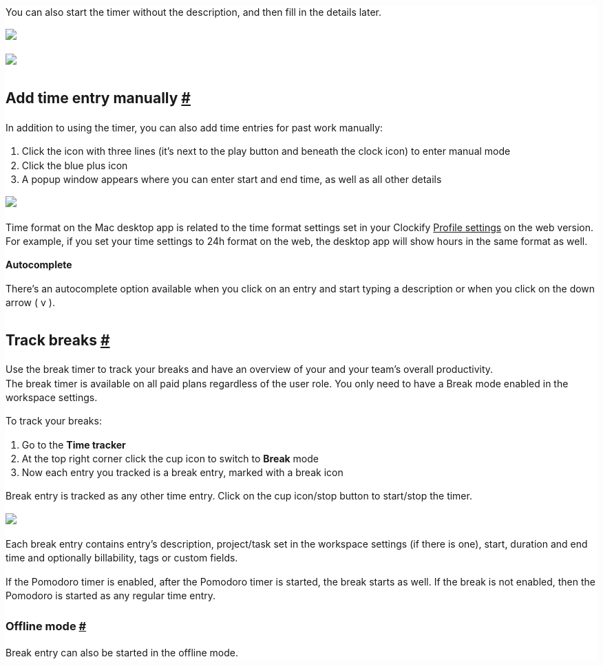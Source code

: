 You can also start the timer without the description, and then fill in the details later.

![](https://clockify.me/help/wp-content/uploads/2018/02/Screenshot-2024-10-23-at-10.55.33-899x1024.png)

![](https://clockify.me/help/wp-content/uploads/2018/02/Screenshot-2024-10-23-at-10.55.50.png)

## Add time entry manually [#](#add-time-entry-manually)

In addition to using the timer, you can also add time entries for past work manually:

1. Click the icon with three lines (it’s next to the play button and beneath the clock icon) to enter manual mode
2. Click the blue plus icon
3. A popup window appears where you can enter start and end time, as well as all other details

![](https://clockify.me/help/wp-content/uploads/2018/02/Screenshot-2024-10-23-at-11.03.06.png)

Time format on the Mac desktop app is related to the time format settings set in your Clockify [Profile settings](https://clockify.me/help/administration/profile-settings) on the web version. For example, if you set your time settings to 24h format on the web, the desktop app will show hours in the same format as well.

**Autocomplete**

There’s an autocomplete option available when you click on an entry and start typing a description or when you click on the down arrow ( v ).

## Track breaks [#](#track-breaks)

Use the break timer to track your breaks and have an overview of your and your team’s overall productivity.  
The break timer is available on all paid plans regardless of the user role. You only need to have a Break mode enabled in the workspace settings.

To track your breaks:

1. Go to the **Time tracker**
2. At the top right corner click the cup icon to switch to **Break** mode
3. Now each entry you tracked is a break entry, marked with a break icon

Break entry is tracked as any other time entry. Click on the cup icon/stop button to start/stop the timer.

![](https://clockify.me/help/wp-content/uploads/2018/02/Screenshot-2024-10-23-at-11.06.10.png)

Each break entry contains entry’s description, project/task set in the workspace settings (if there is one), start, duration and end time and optionally billability, tags or custom fields.

If the Pomodoro timer is enabled, after the Pomodoro timer is started, the break starts as well. If the break is not enabled, then the Pomodoro is started as any regular time entry.

### Offline mode [#](#offline-mode)

Break entry can also be started in the offline mode.
